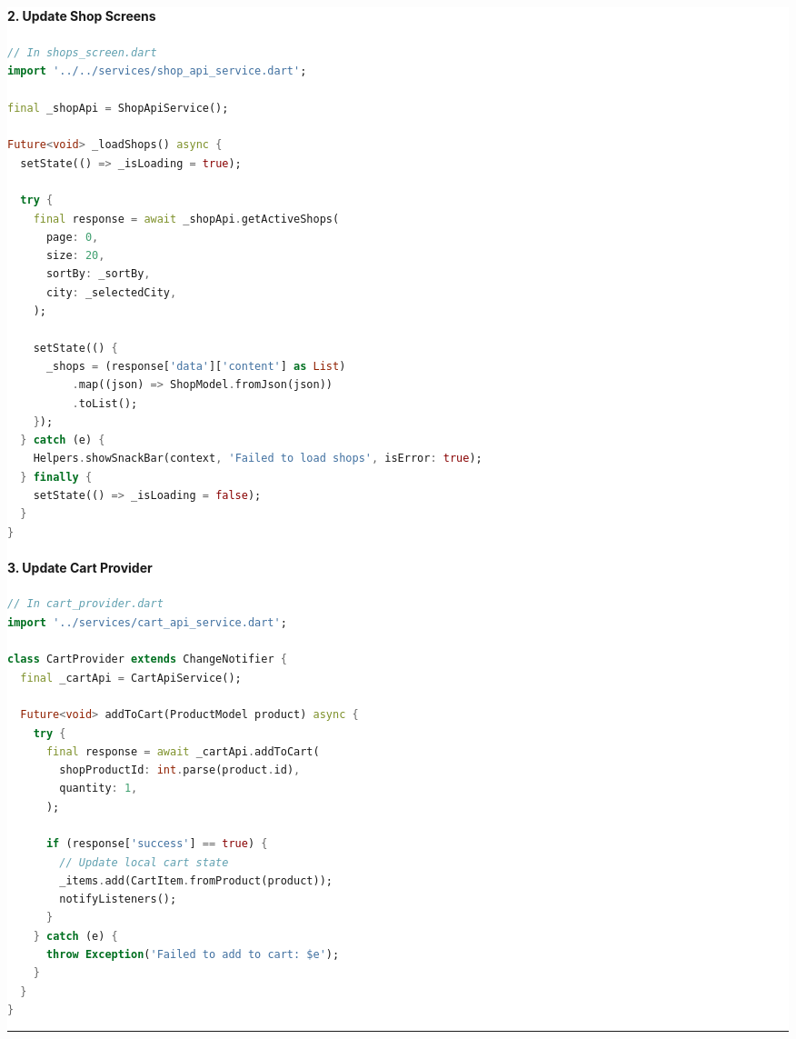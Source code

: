 #### 2. **Update Shop Screens**
```dart
// In shops_screen.dart  
import '../../services/shop_api_service.dart';

final _shopApi = ShopApiService();

Future<void> _loadShops() async {
  setState(() => _isLoading = true);
  
  try {
    final response = await _shopApi.getActiveShops(
      page: 0,
      size: 20,
      sortBy: _sortBy,
      city: _selectedCity,
    );
    
    setState(() {
      _shops = (response['data']['content'] as List)
          .map((json) => ShopModel.fromJson(json))
          .toList();
    });
  } catch (e) {
    Helpers.showSnackBar(context, 'Failed to load shops', isError: true);
  } finally {
    setState(() => _isLoading = false);
  }
}
```

#### 3. **Update Cart Provider**
```dart
// In cart_provider.dart
import '../services/cart_api_service.dart';

class CartProvider extends ChangeNotifier {
  final _cartApi = CartApiService();
  
  Future<void> addToCart(ProductModel product) async {
    try {
      final response = await _cartApi.addToCart(
        shopProductId: int.parse(product.id),
        quantity: 1,
      );
      
      if (response['success'] == true) {
        // Update local cart state
        _items.add(CartItem.fromProduct(product));
        notifyListeners();
      }
    } catch (e) {
      throw Exception('Failed to add to cart: $e');
    }
  }
}
```

---